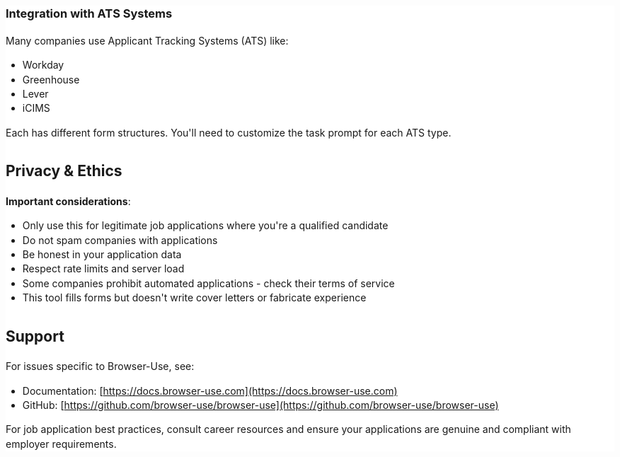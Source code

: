 ### Integration with ATS Systems

Many companies use Applicant Tracking Systems (ATS) like:
- Workday
- Greenhouse
- Lever
- iCIMS

Each has different form structures. You'll need to customize the task prompt for each ATS type.

## Privacy & Ethics

**Important considerations**:

- Only use this for legitimate job applications where you're a qualified candidate
- Do not spam companies with applications
- Be honest in your application data
- Respect rate limits and server load
- Some companies prohibit automated applications - check their terms of service
- This tool fills forms but doesn't write cover letters or fabricate experience

## Support

For issues specific to Browser-Use, see:
- Documentation: [https://docs.browser-use.com](https://docs.browser-use.com)
- GitHub: [https://github.com/browser-use/browser-use](https://github.com/browser-use/browser-use)

For job application best practices, consult career resources and ensure your applications are genuine and compliant with employer requirements.
